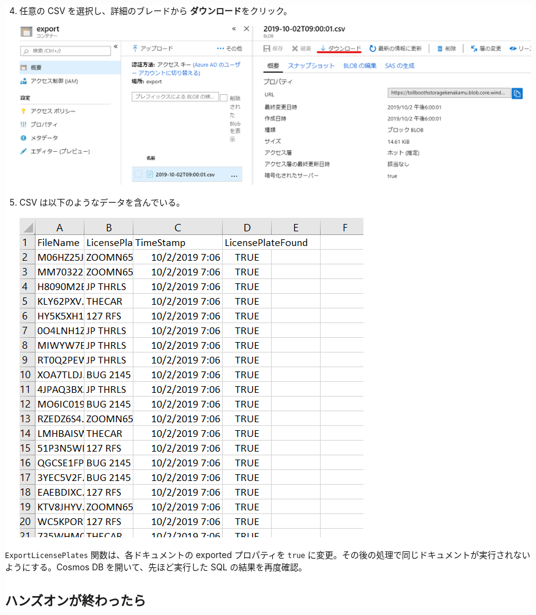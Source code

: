 4.  任意の CSV を選択し、詳細のブレードから **ダウンロード**をクリック。
    
    ![](media/blob-download.png 'Blob コンテナー')

5. CSV は以下のようなデータを含んでいる。

    ![](media/csv.png 'CSV file')

`ExportLicensePlates` 関数は、各ドキュメントの exported プロパティを `true` に変更。その後の処理で同じドキュメントが実行されないようにする。Cosmos DB を開いて、先ほど実行した SQL の結果を再度確認。

## ハンズオンが終わったら
